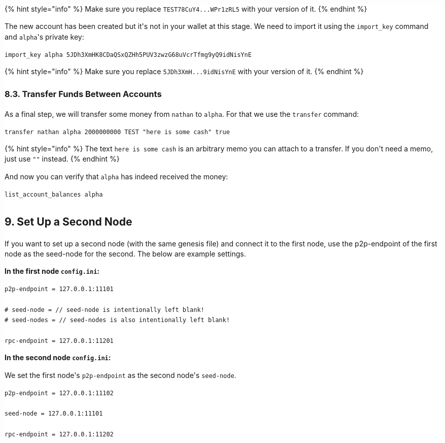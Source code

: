 {% hint style="info" %}
Make sure you replace `TEST78CuY4...WPr1zRL5` with your version of it.
{% endhint %}

The new account has been created but it's not in your wallet at this stage. We need to import it using the `import_key` command and `alpha`'s private key:

```text
import_key alpha 5JDh3XmHK8CDaQSxQZHh5PUV3zwzG68uVcrTfmg9yQ9idNisYnE
```

{% hint style="info" %}
Make sure you replace `5JDh3XmH...9idNisYnE` with your version of it.
{% endhint %}

### 8.3. Transfer Funds Between Accounts

As a final step, we will transfer some money from `nathan` to `alpha`. For that we use the `transfer` command:

```text
transfer nathan alpha 2000000000 TEST "here is some cash" true
```

{% hint style="info" %}
The text `here is some cash` is an arbitrary memo you can attach to a transfer. If you don't need a memo, just use `""` instead.
{% endhint %}

And now you can verify that `alpha` has indeed received the money:

```text
list_account_balances alpha
```

## 9. Set Up a Second Node

If you want to set up a second node \(with the same genesis file\) and connect it to the first node, use the p2p-endpoint of the first node as the seed-node for the second. The below are example settings.

**In the first node `config.ini`:**

```text
p2p-endpoint = 127.0.0.1:11101

# seed-node = // seed-node is intentionally left blank!
# seed-nodes = // seed-nodes is also intentionally left blank!

rpc-endpoint = 127.0.0.1:11201
```

**In the second node `config.ini`:**

We set the first node's `p2p-endpoint` as the second node's `seed-node`.

```text
p2p-endpoint = 127.0.0.1:11102

seed-node = 127.0.0.1:11101

rpc-endpoint = 127.0.0.1:11202
```
